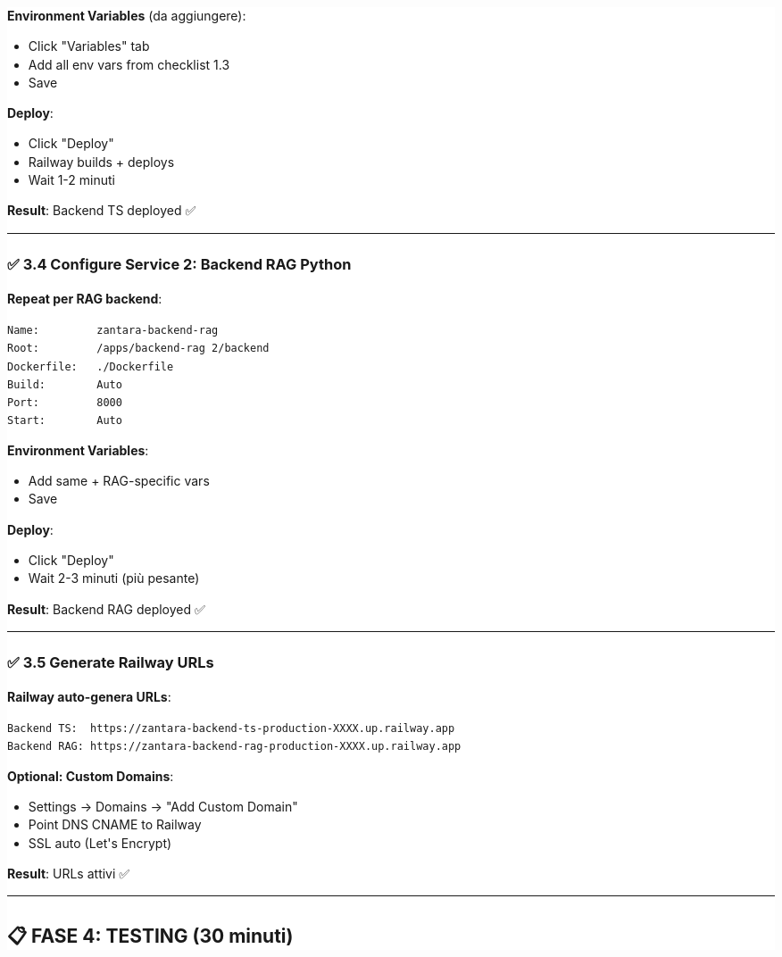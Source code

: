 **Environment Variables** (da aggiungere):
- Click "Variables" tab
- Add all env vars from checklist 1.3
- Save

**Deploy**:
- Click "Deploy"
- Railway builds + deploys
- Wait 1-2 minuti

**Result**: Backend TS deployed ✅

---

### ✅ 3.4 Configure Service 2: Backend RAG Python

**Repeat per RAG backend**:

```
Name:         zantara-backend-rag
Root:         /apps/backend-rag 2/backend
Dockerfile:   ./Dockerfile
Build:        Auto
Port:         8000
Start:        Auto
```

**Environment Variables**:
- Add same + RAG-specific vars
- Save

**Deploy**:
- Click "Deploy"
- Wait 2-3 minuti (più pesante)

**Result**: Backend RAG deployed ✅

---

### ✅ 3.5 Generate Railway URLs

**Railway auto-genera URLs**:

```
Backend TS:  https://zantara-backend-ts-production-XXXX.up.railway.app
Backend RAG: https://zantara-backend-rag-production-XXXX.up.railway.app
```

**Optional: Custom Domains**:
- Settings → Domains → "Add Custom Domain"
- Point DNS CNAME to Railway
- SSL auto (Let's Encrypt)

**Result**: URLs attivi ✅

---

## 📋 FASE 4: TESTING (30 minuti)
